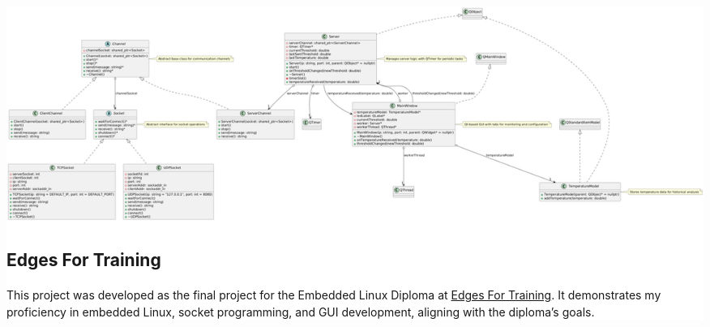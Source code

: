   ![Server GUI UML](./GUI/GUI_UML.png)

## Edges For Training
This project was developed as the final project for the Embedded Linux Diploma at [Edges For Training](https://www.linkedin.com/company/edges-for-training/). It demonstrates my proficiency in embedded Linux, socket programming, and GUI development, aligning with the diploma’s goals.
